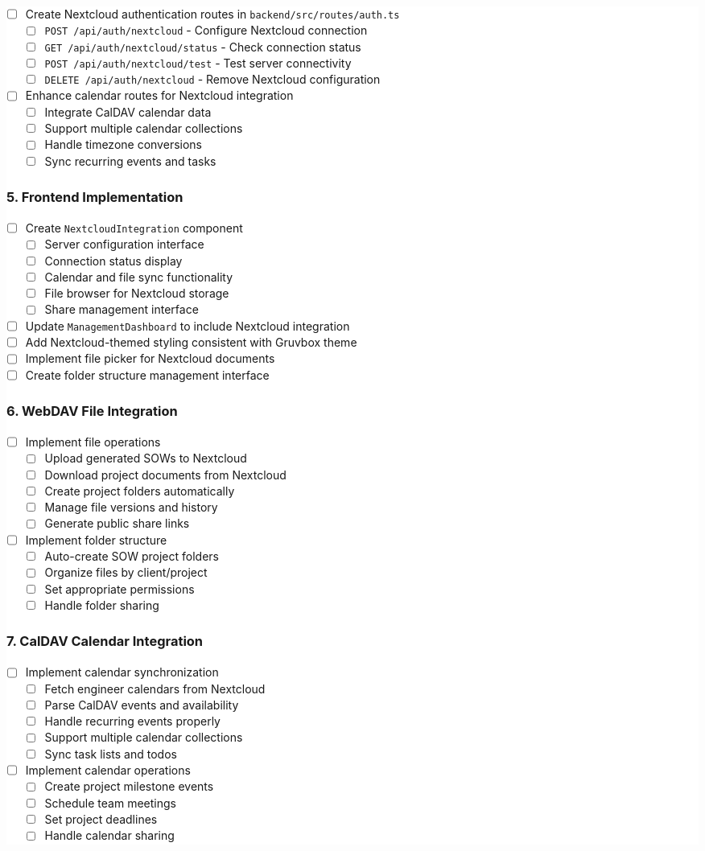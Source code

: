 - [ ] Create Nextcloud authentication routes in `backend/src/routes/auth.ts`
  - [ ] `POST /api/auth/nextcloud` - Configure Nextcloud connection
  - [ ] `GET /api/auth/nextcloud/status` - Check connection status
  - [ ] `POST /api/auth/nextcloud/test` - Test server connectivity
  - [ ] `DELETE /api/auth/nextcloud` - Remove Nextcloud configuration

- [ ] Enhance calendar routes for Nextcloud integration
  - [ ] Integrate CalDAV calendar data
  - [ ] Support multiple calendar collections
  - [ ] Handle timezone conversions
  - [ ] Sync recurring events and tasks

### 5. Frontend Implementation

- [ ] Create `NextcloudIntegration` component
  - [ ] Server configuration interface
  - [ ] Connection status display
  - [ ] Calendar and file sync functionality
  - [ ] File browser for Nextcloud storage
  - [ ] Share management interface

- [ ] Update `ManagementDashboard` to include Nextcloud integration
- [ ] Add Nextcloud-themed styling consistent with Gruvbox theme
- [ ] Implement file picker for Nextcloud documents
- [ ] Create folder structure management interface

### 6. WebDAV File Integration

- [ ] Implement file operations
  - [ ] Upload generated SOWs to Nextcloud
  - [ ] Download project documents from Nextcloud
  - [ ] Create project folders automatically
  - [ ] Manage file versions and history
  - [ ] Generate public share links

- [ ] Implement folder structure
  - [ ] Auto-create SOW project folders
  - [ ] Organize files by client/project
  - [ ] Set appropriate permissions
  - [ ] Handle folder sharing

### 7. CalDAV Calendar Integration

- [ ] Implement calendar synchronization
  - [ ] Fetch engineer calendars from Nextcloud
  - [ ] Parse CalDAV events and availability
  - [ ] Handle recurring events properly
  - [ ] Support multiple calendar collections
  - [ ] Sync task lists and todos

- [ ] Implement calendar operations
  - [ ] Create project milestone events
  - [ ] Schedule team meetings
  - [ ] Set project deadlines
  - [ ] Handle calendar sharing
